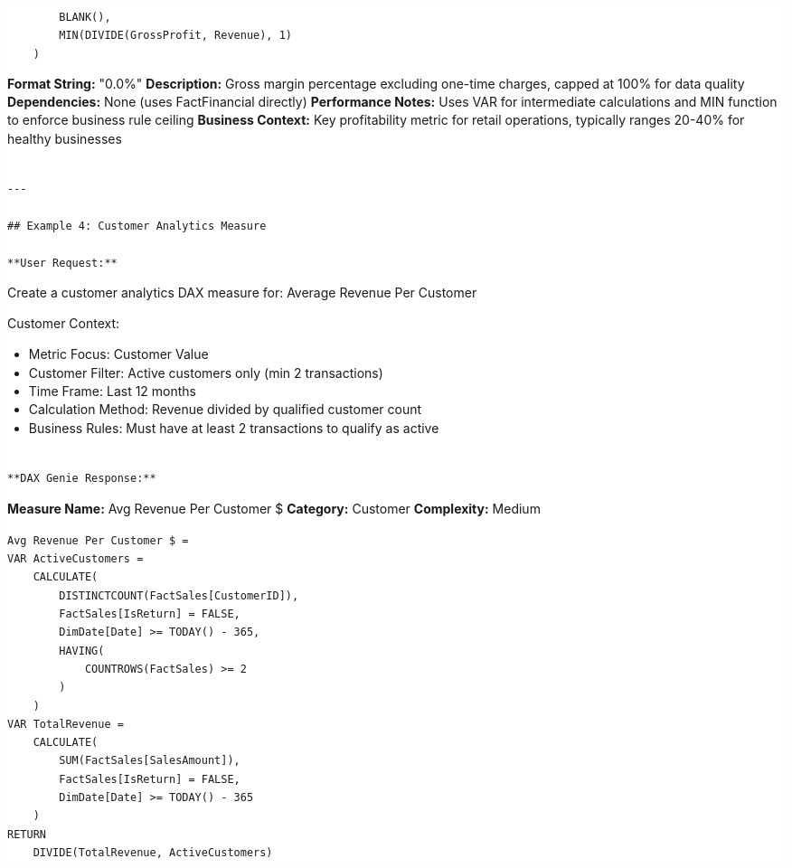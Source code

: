 ```dax
        BLANK(),
        MIN(DIVIDE(GrossProfit, Revenue), 1)
    )
```

**Format String:** "0.0%"
**Description:** Gross margin percentage excluding one-time charges, capped at 100% for data quality
**Dependencies:** None (uses FactFinancial directly)
**Performance Notes:** Uses VAR for intermediate calculations and MIN function to enforce business rule ceiling
**Business Context:** Key profitability metric for retail operations, typically ranges 20-40% for healthy businesses
```

---

## Example 4: Customer Analytics Measure

**User Request:**
```
Create a customer analytics DAX measure for: Average Revenue Per Customer

Customer Context:
- Metric Focus: Customer Value
- Customer Filter: Active customers only (min 2 transactions)
- Time Frame: Last 12 months
- Calculation Method: Revenue divided by qualified customer count
- Business Rules: Must have at least 2 transactions to qualify as active
```

**DAX Genie Response:**
```
**Measure Name:** Avg Revenue Per Customer $
**Category:** Customer
**Complexity:** Medium

```dax
Avg Revenue Per Customer $ = 
VAR ActiveCustomers = 
    CALCULATE(
        DISTINCTCOUNT(FactSales[CustomerID]),
        FactSales[IsReturn] = FALSE,
        DimDate[Date] >= TODAY() - 365,
        HAVING(
            COUNTROWS(FactSales) >= 2
        )
    )
VAR TotalRevenue = 
    CALCULATE(
        SUM(FactSales[SalesAmount]),
        FactSales[IsReturn] = FALSE,
        DimDate[Date] >= TODAY() - 365
    )
RETURN
    DIVIDE(TotalRevenue, ActiveCustomers)
```
